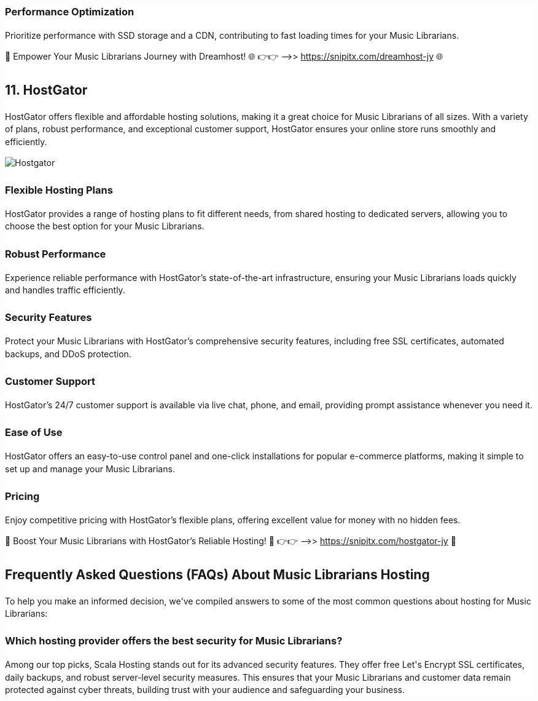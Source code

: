 ### Performance Optimization
Prioritize performance with SSD storage and a CDN, contributing to fast loading times for your Music Librarians.

🚀 Empower Your Music Librarians Journey with Dreamhost! 🌐
👉👉 -->> https://snipitx.com/dreamhost-jy 🌐

## 11. HostGator

HostGator offers flexible and affordable hosting solutions, making it a great choice for Music Librarians of all sizes. With a variety of plans, robust performance, and exceptional customer support, HostGator ensures your online store runs smoothly and efficiently.

![Hostgator](https://i.imgur.com/SNC0dSu.jpeg "Hostgator Hosting")

### Flexible Hosting Plans
HostGator provides a range of hosting plans to fit different needs, from shared hosting to dedicated servers, allowing you to choose the best option for your Music Librarians.

### Robust Performance
Experience reliable performance with HostGator’s state-of-the-art infrastructure, ensuring your Music Librarians loads quickly and handles traffic efficiently.

### Security Features
Protect your Music Librarians with HostGator’s comprehensive security features, including free SSL certificates, automated backups, and DDoS protection.

### Customer Support
HostGator’s 24/7 customer support is available via live chat, phone, and email, providing prompt assistance whenever you need it.

### Ease of Use
HostGator offers an easy-to-use control panel and one-click installations for popular e-commerce platforms, making it simple to set up and manage your Music Librarians.

### Pricing
Enjoy competitive pricing with HostGator’s flexible plans, offering excellent value for money with no hidden fees.

🌟 Boost Your Music Librarians with HostGator’s Reliable Hosting! 🚀
👉👉 -->> https://snipitx.com/hostgator-jy 🚀

## Frequently Asked Questions (FAQs) About Music Librarians Hosting

To help you make an informed decision, we've compiled answers to some of the most common questions about hosting for Music Librarians:

### Which hosting provider offers the best security for Music Librarians? 
Among our top picks, Scala Hosting stands out for its advanced security features. They offer free Let's Encrypt SSL certificates, daily backups, and robust server-level security measures. This ensures that your Music Librarians and customer data remain protected against cyber threats, building trust with your audience and safeguarding your business.
